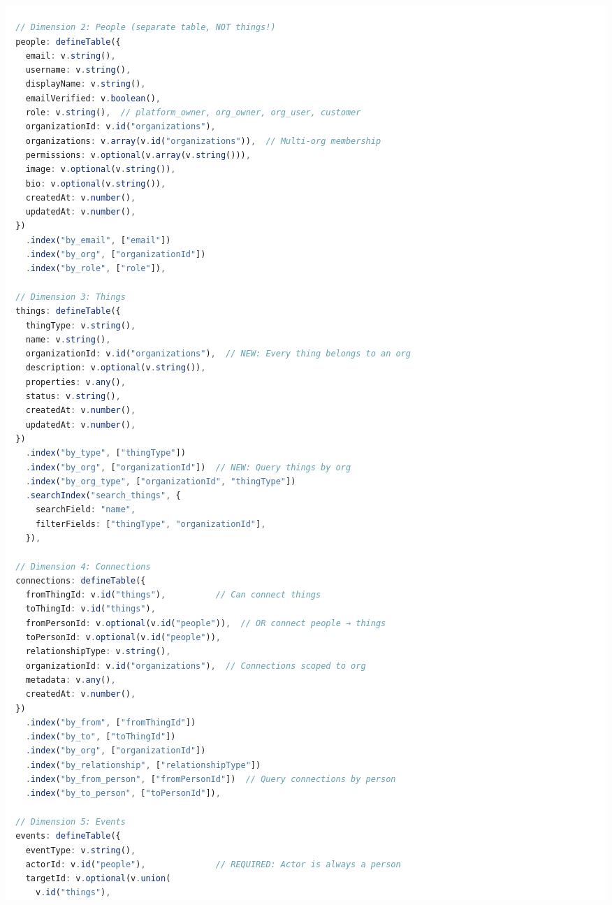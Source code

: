 ```typescript

  // Dimension 2: People (separate table, NOT things!)
  people: defineTable({
    email: v.string(),
    username: v.string(),
    displayName: v.string(),
    emailVerified: v.boolean(),
    role: v.string(),  // platform_owner, org_owner, org_user, customer
    organizationId: v.id("organizations"),
    organizations: v.array(v.id("organizations")),  // Multi-org membership
    permissions: v.optional(v.array(v.string())),
    image: v.optional(v.string()),
    bio: v.optional(v.string()),
    createdAt: v.number(),
    updatedAt: v.number(),
  })
    .index("by_email", ["email"])
    .index("by_org", ["organizationId"])
    .index("by_role", ["role"]),

  // Dimension 3: Things
  things: defineTable({
    thingType: v.string(),
    name: v.string(),
    organizationId: v.id("organizations"),  // NEW: Every thing belongs to an org
    description: v.optional(v.string()),
    properties: v.any(),
    status: v.string(),
    createdAt: v.number(),
    updatedAt: v.number(),
  })
    .index("by_type", ["thingType"])
    .index("by_org", ["organizationId"])  // NEW: Query things by org
    .index("by_org_type", ["organizationId", "thingType"])
    .searchIndex("search_things", {
      searchField: "name",
      filterFields: ["thingType", "organizationId"],
    }),

  // Dimension 4: Connections
  connections: defineTable({
    fromThingId: v.id("things"),          // Can connect things
    toThingId: v.id("things"),
    fromPersonId: v.optional(v.id("people")),  // OR connect people → things
    toPersonId: v.optional(v.id("people")),
    relationshipType: v.string(),
    organizationId: v.id("organizations"),  // Connections scoped to org
    metadata: v.any(),
    createdAt: v.number(),
  })
    .index("by_from", ["fromThingId"])
    .index("by_to", ["toThingId"])
    .index("by_org", ["organizationId"])
    .index("by_relationship", ["relationshipType"])
    .index("by_from_person", ["fromPersonId"])  // Query connections by person
    .index("by_to_person", ["toPersonId"]),

  // Dimension 5: Events
  events: defineTable({
    eventType: v.string(),
    actorId: v.id("people"),              // REQUIRED: Actor is always a person
    targetId: v.optional(v.union(
      v.id("things"),
```